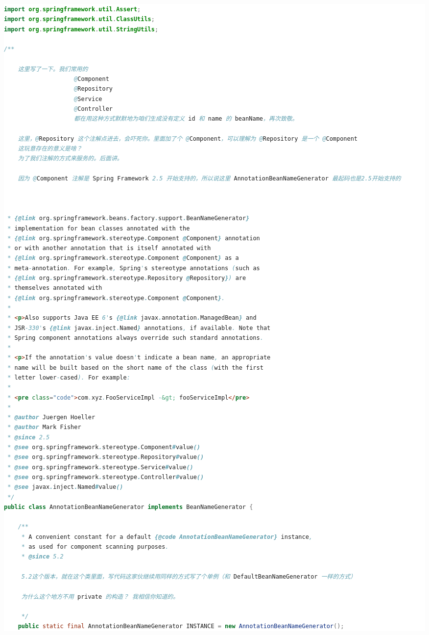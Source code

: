 ```java
import org.springframework.util.Assert;
import org.springframework.util.ClassUtils;
import org.springframework.util.StringUtils;

/**

	这里写了一下。我们常用的 
					@Component
					@Repository
					@Service
					@Controller
					都在用这种方式默默地为咱们生成没有定义 id 和 name 的 beanName，再次致敬。

	这里，@Repository 这个注解点进去，会吓死你。里面加了个 @Component，可以理解为 @Repository 是一个 @Component
	这玩意存在的意义是啥？
	为了我们注解的方式来服务的。后面讲。
	
	因为 @Component 注解是 Spring Framework 2.5 开始支持的，所以说这里 AnnotationBeanNameGenerator 最起码也是2.5开始支持的
	
	

 * {@link org.springframework.beans.factory.support.BeanNameGenerator}
 * implementation for bean classes annotated with the
 * {@link org.springframework.stereotype.Component @Component} annotation
 * or with another annotation that is itself annotated with
 * {@link org.springframework.stereotype.Component @Component} as a
 * meta-annotation. For example, Spring's stereotype annotations (such as
 * {@link org.springframework.stereotype.Repository @Repository}) are
 * themselves annotated with
 * {@link org.springframework.stereotype.Component @Component}.
 *
 * <p>Also supports Java EE 6's {@link javax.annotation.ManagedBean} and
 * JSR-330's {@link javax.inject.Named} annotations, if available. Note that
 * Spring component annotations always override such standard annotations.
 *
 * <p>If the annotation's value doesn't indicate a bean name, an appropriate
 * name will be built based on the short name of the class (with the first
 * letter lower-cased). For example:
 *
 * <pre class="code">com.xyz.FooServiceImpl -&gt; fooServiceImpl</pre>
 *
 * @author Juergen Hoeller
 * @author Mark Fisher
 * @since 2.5
 * @see org.springframework.stereotype.Component#value()
 * @see org.springframework.stereotype.Repository#value()
 * @see org.springframework.stereotype.Service#value()
 * @see org.springframework.stereotype.Controller#value()
 * @see javax.inject.Named#value()
 */
public class AnnotationBeanNameGenerator implements BeanNameGenerator {

	/**
	 * A convenient constant for a default {@code AnnotationBeanNameGenerator} instance,
	 * as used for component scanning purposes.
	 * @since 5.2
	 
	 5.2这个版本，就在这个类里面，写代码这家伙继续用同样的方式写了个单例（和 DefaultBeanNameGenerator 一样的方式）
	 
	 为什么这个地方不用 private 的构造？ 我相信你知道的。
	 
	 */
	public static final AnnotationBeanNameGenerator INSTANCE = new AnnotationBeanNameGenerator();
```